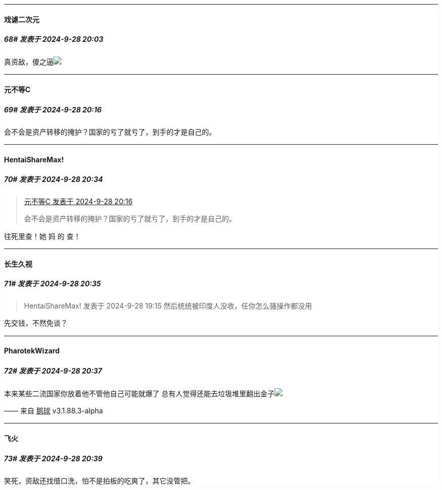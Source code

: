 
*****

####  戏谑二次元  
##### 68#       发表于 2024-9-28 20:03

真资敌，傻之逼<img src="https://static.saraba1st.com/image/smiley/face2017/001.png" referrerpolicy="no-referrer">


*****

####  元不等C  
##### 69#       发表于 2024-9-28 20:16

会不会是资产转移的掩护？国家的亏了就亏了，到手的才是自己的。


*****

####  HentaiShareMax!  
##### 70#       发表于 2024-9-28 20:34

<blockquote><a href="httphttps://bbs.saraba1st.com/2b/forum.php?mod=redirect&amp;goto=findpost&amp;pid=66333286&amp;ptid=2201306" target="_blank">元不等C 发表于 2024-9-28 20:16</a>

会不会是资产转移的掩护？国家的亏了就亏了，到手的才是自己的。</blockquote>
往死里查！她 妈 的 查！

*****

####  长生久视  
##### 71#       发表于 2024-9-28 20:35

<blockquote>HentaiShareMax! 发表于 2024-9-28 19:15
然后统统被印度人没收，任你怎么骚操作都没用</blockquote>
先交钱，不然免谈？


*****

####  PharotekWizard  
##### 72#       发表于 2024-9-28 20:37

本来某些二流国家你放着他不管他自己可能就爆了
总有人觉得还能去垃圾堆里翻出金子<img src="https://static.saraba1st.com/image/smiley/face2017/049.png" referrerpolicy="no-referrer">

—— 来自 [鹅球](https://www.pgyer.com/xfPejhuq) v3.1.88.3-alpha

*****

####  飞火  
##### 73#       发表于 2024-9-28 20:39

笑死，资敌还找借口洗，怕不是拍板的吃爽了，其它没管把。
